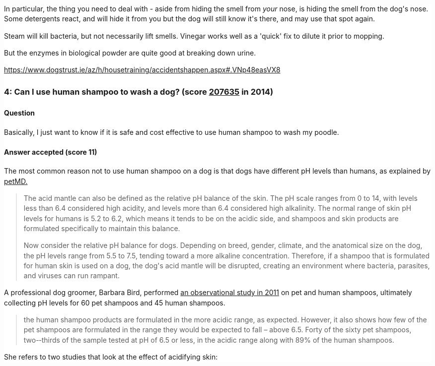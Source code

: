 In particular, the thing you need to deal with - aside from hiding the smell from <em>your</em> nose, is hiding the smell from the dog's nose. Some detergents react, and will hide it from you but the dog will still know it's there, and may use that spot again.   

Steam will kill bacteria, but not necessarily lift smells. Vinegar works well as a 'quick' fix to dilute it prior to mopping.   

But the enzymes in biological powder are quite good at breaking down urine.   

<a href="https://www.dogstrust.ie/az/h/housetraining/accidentshappen.aspx#.VNp48easVX8" rel="nofollow">https://www.dogstrust.ie/az/h/housetraining/accidentshappen.aspx#.VNp48easVX8</a>  

</b> </em> </i> </small> </strong> </sub> </sup>

### 4: Can I use human shampoo to wash a dog? (score [207635](https://stackoverflow.com/q/1938) in 2014)

#### Question
Basically, I just want to know if it is safe and cost effective to use human shampoo to wash my poodle.    

#### Answer accepted (score 11)
The most common reason not to use human shampoo on a dog is that dogs have different pH levels than humans, as explained by <a href="http://www.petmd.com/dog/grooming/evr_dg_shampoo_for_dogs">petMD.</a>  

<blockquote>
  <p>The acid mantle can also be defined as the relative pH balance of the
  skin. The pH scale ranges from 0 to 14, with levels less than 6.4
  considered high acidity, and levels more than 6.4 considered high
  alkalinity. The normal range of skin pH levels for humans is 5.2 to
  6.2, which means it tends to be on the acidic side, and shampoos and skin products are formulated specifically to maintain this balance.</p>
  
  <p>Now consider the relative pH balance for dogs. Depending on breed,
  gender, climate, and the anatomical size on the dog, the pH levels
  range from 5.5 to 7.5, tending toward a more alkaline concentration.
  Therefore, if a shampoo that is formulated for human skin is used on a
  dog, the dog's acid mantle will be disrupted, creating an environment
  where bacteria, parasites, and viruses can run rampant.</p>
</blockquote>

A professional dog groomer, Barbara Bird, performed <a href="https://dl.dropboxusercontent.com/u/59435948/BBird%20pH%20Study.pdf">an observational study in 2011</a> on pet and human shampoos, ultimately collecting pH levels for 60 pet shampoos and 45 human shampoos.  

<blockquote>
  <p>the human shampoo products are formulated in the more acidic range, as
  expected. However, it also shows how few of the pet shampoos are
  formulated in the range they would be expected to fall – above
  6.5. Forty of the sixty pet shampoos, two-­‐thirds of the sample tested at pH of
  6.5 or less, in the acidic range along with 89% of the human shampoos.</p>
</blockquote>

She refers to two studies that look at the effect of acidifying skin:  
